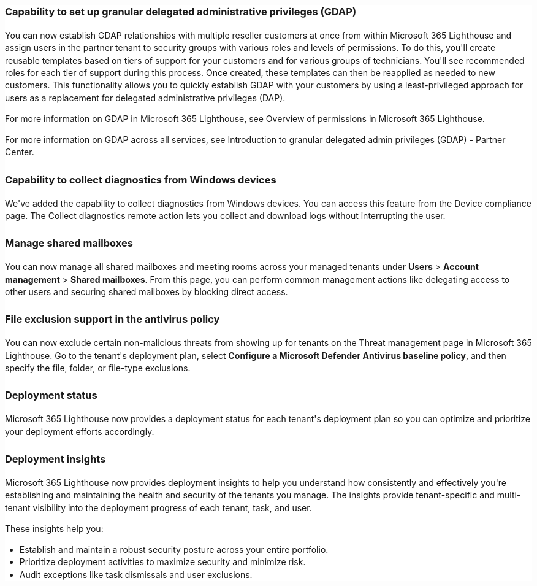 ### Capability to set up granular delegated administrative privileges (GDAP)

You can now establish GDAP relationships with multiple reseller customers at once from within Microsoft 365 Lighthouse and assign users in the partner tenant to security groups with various roles and levels of permissions. To do this, you'll create reusable templates based on tiers of support for your customers and for various groups of technicians. You'll see recommended roles for each tier of support during this process. Once created, these templates can then be reapplied as needed to new customers. This functionality allows you to quickly establish GDAP with your customers by using a least-privileged approach for users as a replacement for delegated administrative privileges (DAP).

For more information on GDAP in Microsoft 365 Lighthouse, see [Overview of permissions in Microsoft 365 Lighthouse](m365-lighthouse-overview-of-permissions.md).

For more information on GDAP across all services, see [Introduction to granular delegated admin privileges (GDAP) - Partner Center](/partner-center/gdap-introduction).

### Capability to collect diagnostics from Windows devices

We've added the capability to collect diagnostics from Windows devices. You can access this feature from the Device compliance page. The Collect diagnostics remote action lets you collect and download logs without interrupting the user.

### Manage shared mailboxes

You can now manage all shared mailboxes and meeting rooms across your managed tenants under **Users** > **Account management** > **Shared mailboxes**. From this page, you can perform common management actions like delegating access to other users and securing shared mailboxes by blocking direct access.

### File exclusion support in the antivirus policy

You can now exclude certain non-malicious threats from showing up for tenants on the Threat management page in Microsoft 365 Lighthouse. Go to the tenant's deployment plan, select **Configure a Microsoft Defender Antivirus baseline policy**, and then specify the file, folder, or file-type exclusions.

### Deployment status

Microsoft 365 Lighthouse now provides a deployment status for each tenant's deployment plan so you can optimize and prioritize your deployment efforts accordingly.

### Deployment insights

Microsoft 365 Lighthouse now provides deployment insights to help you understand how consistently and effectively you're establishing and maintaining the health and security of the tenants you manage. The insights provide tenant-specific and multi-tenant visibility into the deployment progress of each tenant, task, and user.

These insights help you:

- Establish and maintain a robust security posture across your entire portfolio.
- Prioritize deployment activities to maximize security and minimize risk.
- Audit exceptions like task dismissals and user exclusions.
